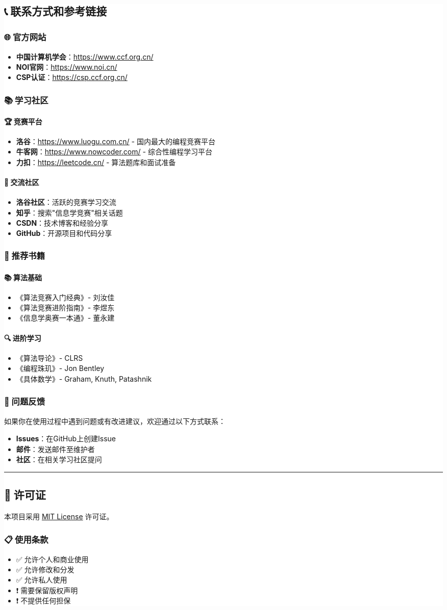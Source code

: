 
## 📞 联系方式和参考链接

### 🌐 官方网站

- **中国计算机学会**：https://www.ccf.org.cn/
- **NOI官网**：https://www.noi.cn/
- **CSP认证**：https://csp.ccf.org.cn/

### 📚 学习社区

#### 🏆 竞赛平台
- **洛谷**：https://www.luogu.com.cn/ - 国内最大的编程竞赛平台
- **牛客网**：https://www.nowcoder.com/ - 综合性编程学习平台
- **力扣**：https://leetcode.cn/ - 算法题库和面试准备

#### 💬 交流社区
- **洛谷社区**：活跃的竞赛学习交流
- **知乎**：搜索"信息学竞赛"相关话题
- **CSDN**：技术博客和经验分享
- **GitHub**：开源项目和代码分享

### 📖 推荐书籍

#### 📚 算法基础
- 《算法竞赛入门经典》- 刘汝佳
- 《算法竞赛进阶指南》- 李煜东
- 《信息学奥赛一本通》- 董永建

#### 🔍 进阶学习
- 《算法导论》- CLRS
- 《编程珠玑》- Jon Bentley
- 《具体数学》- Graham, Knuth, Patashnik

### 📧 问题反馈

如果你在使用过程中遇到问题或有改进建议，欢迎通过以下方式联系：

- **Issues**：在GitHub上创建Issue
- **邮件**：发送邮件至维护者
- **社区**：在相关学习社区提问

---

## 📄 许可证

本项目采用 [MIT License](LICENSE) 许可证。

### 📋 使用条款

- ✅ 允许个人和商业使用
- ✅ 允许修改和分发
- ✅ 允许私人使用
- ❗ 需要保留版权声明
- ❗ 不提供任何担保
